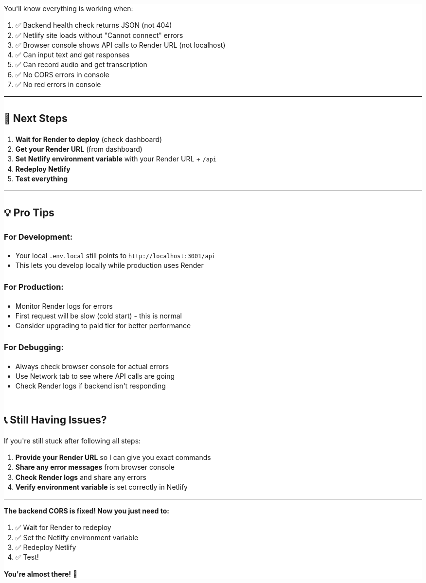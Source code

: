 You'll know everything is working when:

1. ✅ Backend health check returns JSON (not 404)
2. ✅ Netlify site loads without "Cannot connect" errors
3. ✅ Browser console shows API calls to Render URL (not localhost)
4. ✅ Can input text and get responses
5. ✅ Can record audio and get transcription
6. ✅ No CORS errors in console
7. ✅ No red errors in console

---

## 🚀 Next Steps

1. **Wait for Render to deploy** (check dashboard)
2. **Get your Render URL** (from dashboard)
3. **Set Netlify environment variable** with your Render URL + `/api`
4. **Redeploy Netlify**
5. **Test everything**

---

## 💡 Pro Tips

### For Development:
- Your local `.env.local` still points to `http://localhost:3001/api`
- This lets you develop locally while production uses Render

### For Production:
- Monitor Render logs for errors
- First request will be slow (cold start) - this is normal
- Consider upgrading to paid tier for better performance

### For Debugging:
- Always check browser console for actual errors
- Use Network tab to see where API calls are going
- Check Render logs if backend isn't responding

---

## 📞 Still Having Issues?

If you're still stuck after following all steps:

1. **Provide your Render URL** so I can give you exact commands
2. **Share any error messages** from browser console
3. **Check Render logs** and share any errors
4. **Verify environment variable** is set correctly in Netlify

---

**The backend CORS is fixed! Now you just need to:**
1. ✅ Wait for Render to redeploy
2. ✅ Set the Netlify environment variable
3. ✅ Redeploy Netlify
4. ✅ Test!

**You're almost there!** 🎉
